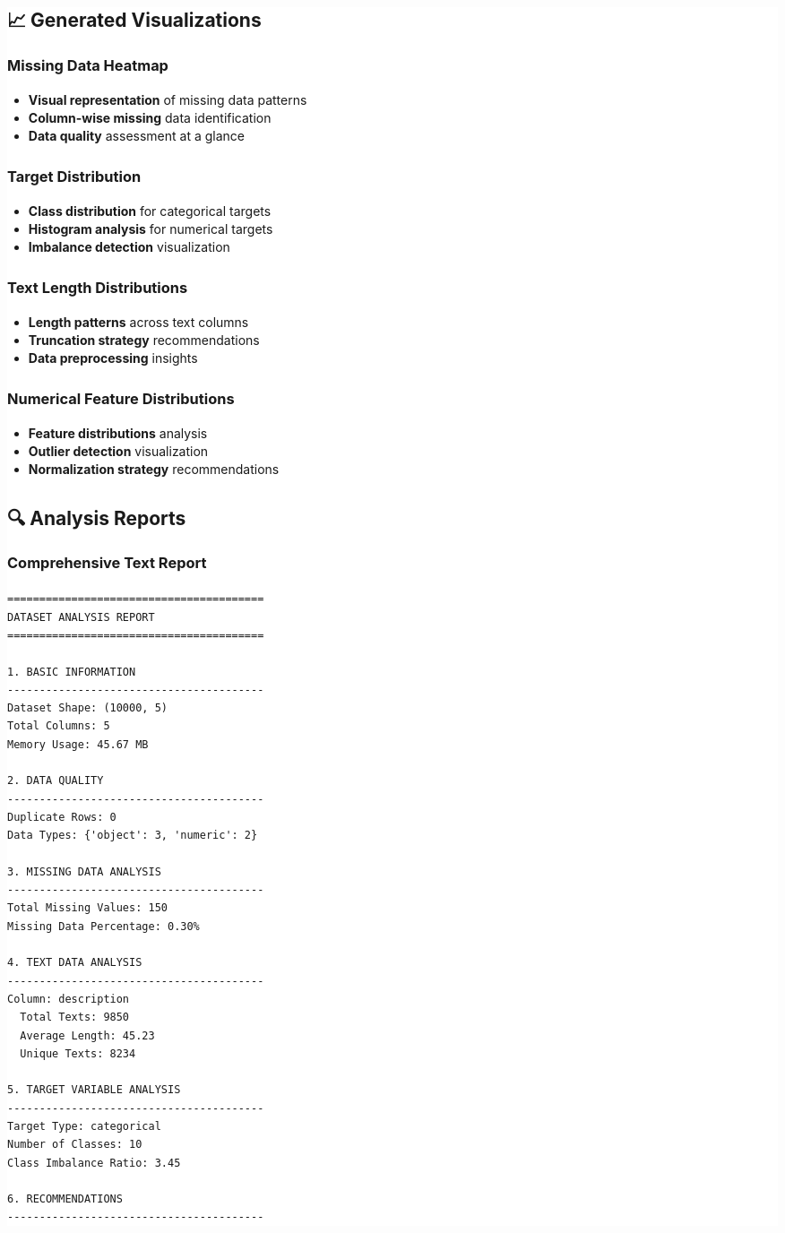 ## 📈 **Generated Visualizations**

### **Missing Data Heatmap**
- **Visual representation** of missing data patterns
- **Column-wise missing** data identification
- **Data quality** assessment at a glance

### **Target Distribution**
- **Class distribution** for categorical targets
- **Histogram analysis** for numerical targets
- **Imbalance detection** visualization

### **Text Length Distributions**
- **Length patterns** across text columns
- **Truncation strategy** recommendations
- **Data preprocessing** insights

### **Numerical Feature Distributions**
- **Feature distributions** analysis
- **Outlier detection** visualization
- **Normalization strategy** recommendations

## 🔍 **Analysis Reports**

### **Comprehensive Text Report**
```
========================================
DATASET ANALYSIS REPORT
========================================

1. BASIC INFORMATION
----------------------------------------
Dataset Shape: (10000, 5)
Total Columns: 5
Memory Usage: 45.67 MB

2. DATA QUALITY
----------------------------------------
Duplicate Rows: 0
Data Types: {'object': 3, 'numeric': 2}

3. MISSING DATA ANALYSIS
----------------------------------------
Total Missing Values: 150
Missing Data Percentage: 0.30%

4. TEXT DATA ANALYSIS
----------------------------------------
Column: description
  Total Texts: 9850
  Average Length: 45.23
  Unique Texts: 8234

5. TARGET VARIABLE ANALYSIS
----------------------------------------
Target Type: categorical
Number of Classes: 10
Class Imbalance Ratio: 3.45

6. RECOMMENDATIONS
----------------------------------------
```